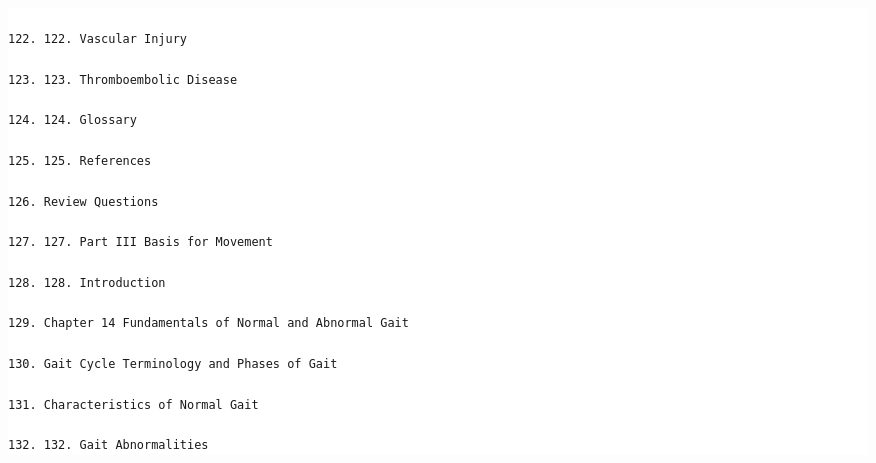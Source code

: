                                                                                                                                                                                                                                                                                                                                                                                                                                                                                                               122. 122. Vascular Injury
                                                                                                                                                                                                                                                                                                                                                                                                                                                                                                                   123. 123. Thromboembolic Disease
                                                                                                                                                                                                                                                                                                                                                                                                                                                                                                                        124. 124. Glossary
                                                                                                                                                                                                                                                                                                                                                                                                                                                                                                                             125. 125. References
                                                                                                                                                                                                                                                                                                                                                                                                                                                                                                                             126. Review Questions
                                                                                                                                                                                                                                                                                                                                                                                                                                                                                                                             127. 127. Part III Basis for Movement
                                                                                                                                                                                                                                                                                                                                                                                                                                                                                                                                  128. 128. Introduction
                                                                                                                                                                                                                                                                                                                                                                                                                                                                                                                                  129. Chapter 14 Fundamentals of Normal and Abnormal Gait
                                                                                                                                                                                                                                                                                                                                                                                                                                                                                                                                  130. Gait Cycle Terminology and Phases of Gait
                                                                                                                                                                                                                                                                                                                                                                                                                                                                                                                                  131. Characteristics of Normal Gait
                                                                                                                                                                                                                                                                                                                                                                                                                                                                                                                                  132. 132. Gait Abnormalities